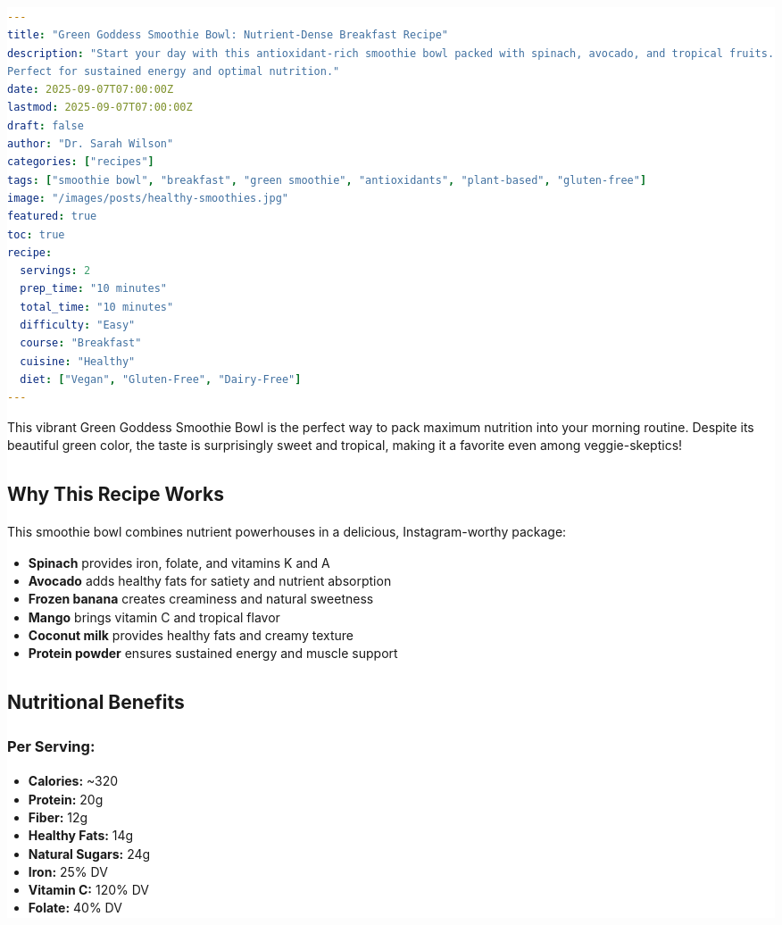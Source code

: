 ```yaml
---
title: "Green Goddess Smoothie Bowl: Nutrient-Dense Breakfast Recipe"
description: "Start your day with this antioxidant-rich smoothie bowl packed with spinach, avocado, and tropical fruits. Perfect for sustained energy and optimal nutrition."
date: 2025-09-07T07:00:00Z
lastmod: 2025-09-07T07:00:00Z
draft: false
author: "Dr. Sarah Wilson"
categories: ["recipes"]
tags: ["smoothie bowl", "breakfast", "green smoothie", "antioxidants", "plant-based", "gluten-free"]
image: "/images/posts/healthy-smoothies.jpg"
featured: true
toc: true
recipe:
  servings: 2
  prep_time: "10 minutes"
  total_time: "10 minutes"
  difficulty: "Easy"
  course: "Breakfast"
  cuisine: "Healthy"
  diet: ["Vegan", "Gluten-Free", "Dairy-Free"]
---
```


This vibrant Green Goddess Smoothie Bowl is the perfect way to pack maximum nutrition into your morning routine. Despite its beautiful green color, the taste is surprisingly sweet and tropical, making it a favorite even among veggie-skeptics!

## Why This Recipe Works

This smoothie bowl combines nutrient powerhouses in a delicious, Instagram-worthy package:

- **Spinach** provides iron, folate, and vitamins K and A
- **Avocado** adds healthy fats for satiety and nutrient absorption
- **Frozen banana** creates creaminess and natural sweetness
- **Mango** brings vitamin C and tropical flavor
- **Coconut milk** provides healthy fats and creamy texture
- **Protein powder** ensures sustained energy and muscle support

## Nutritional Benefits

### Per Serving:
- **Calories:** ~320
- **Protein:** 20g
- **Fiber:** 12g
- **Healthy Fats:** 14g
- **Natural Sugars:** 24g
- **Iron:** 25% DV
- **Vitamin C:** 120% DV
- **Folate:** 40% DV
